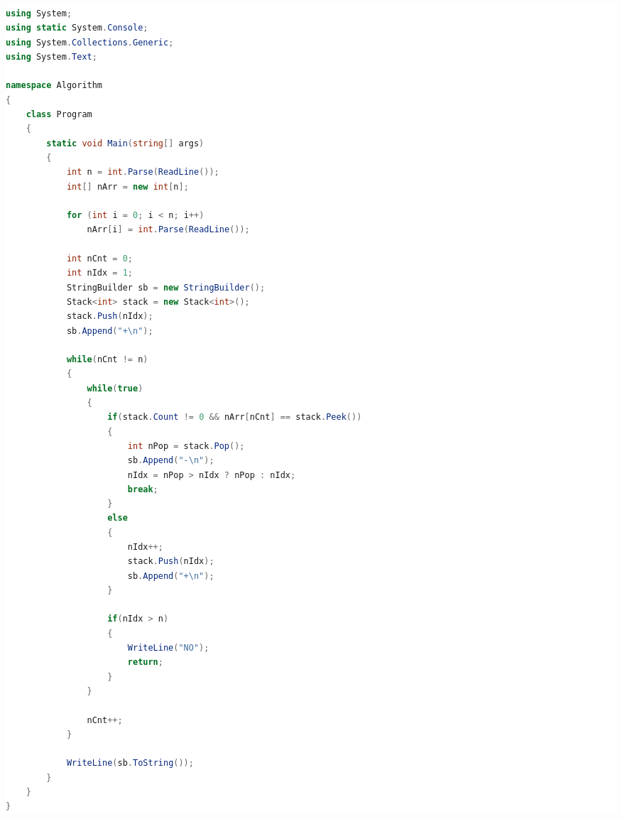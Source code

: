 <div class="code-example" markdown="1">

```csharp
using System;
using static System.Console;
using System.Collections.Generic;
using System.Text;

namespace Algorithm
{
    class Program
    {
        static void Main(string[] args)
        {
            int n = int.Parse(ReadLine());
            int[] nArr = new int[n];

            for (int i = 0; i < n; i++)
                nArr[i] = int.Parse(ReadLine());

            int nCnt = 0;
            int nIdx = 1;
            StringBuilder sb = new StringBuilder();
            Stack<int> stack = new Stack<int>();
            stack.Push(nIdx);
            sb.Append("+\n");

            while(nCnt != n)
            {
                while(true)
                {
                    if(stack.Count != 0 && nArr[nCnt] == stack.Peek())
                    {
                        int nPop = stack.Pop();
                        sb.Append("-\n");
                        nIdx = nPop > nIdx ? nPop : nIdx;
                        break;
                    }
                    else
                    {
                        nIdx++;
                        stack.Push(nIdx);
                        sb.Append("+\n");
                    }

                    if(nIdx > n)
                    {
                        WriteLine("NO");
                        return;
                    }
                }

                nCnt++;
            }

            WriteLine(sb.ToString());
        }
    }
}
```
